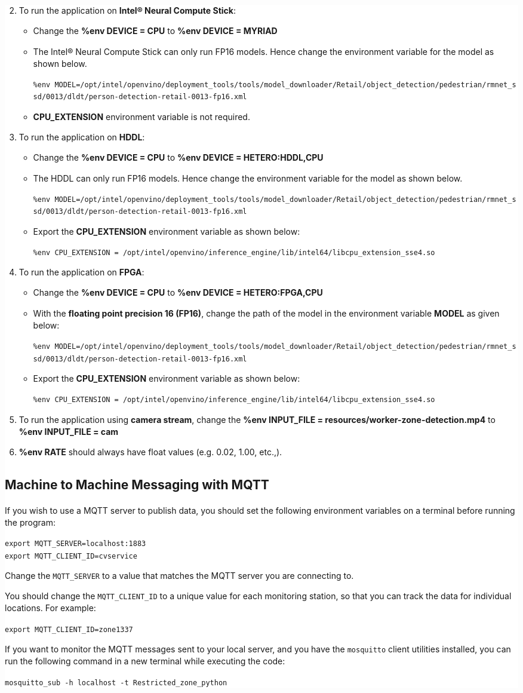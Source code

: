 2. To run the application on **Intel® Neural Compute Stick**: 
      * Change the **%env DEVICE = CPU** to **%env DEVICE = MYRIAD**
      * The Intel® Neural Compute Stick can only run FP16 models. Hence change the environment variable for the model as shown below. <br>
      
            %env MODEL=/opt/intel/openvino/deployment_tools/tools/model_downloader/Retail/object_detection/pedestrian/rmnet_ssd/0013/dldt/person-detection-retail-0013-fp16.xml
      * **CPU_EXTENSION** environment variable is not required.

3. To run the application on **HDDL**: 
      * Change the **%env DEVICE = CPU** to **%env DEVICE = HETERO:HDDL,CPU**
      * The HDDL can only run FP16 models. Hence change the environment variable for the model as shown below. <br>
      
            %env MODEL=/opt/intel/openvino/deployment_tools/tools/model_downloader/Retail/object_detection/pedestrian/rmnet_ssd/0013/dldt/person-detection-retail-0013-fp16.xml
      * Export the **CPU_EXTENSION** environment variable as shown below:
         
            %env CPU_EXTENSION = /opt/intel/openvino/inference_engine/lib/intel64/libcpu_extension_sse4.so

4. To run the application on **FPGA**: 
      * Change the **%env DEVICE = CPU** to **%env DEVICE = HETERO:FPGA,CPU**
      * With the **floating point precision 16 (FP16)**, change the path of the model in the environment variable **MODEL** as given below:<br>
      
            %env MODEL=/opt/intel/openvino/deployment_tools/tools/model_downloader/Retail/object_detection/pedestrian/rmnet_ssd/0013/dldt/person-detection-retail-0013-fp16.xml
      * Export the **CPU_EXTENSION** environment variable as shown below:
         
            %env CPU_EXTENSION = /opt/intel/openvino/inference_engine/lib/intel64/libcpu_extension_sse4.so

5.  To run the application using **camera stream**, change the **%env INPUT_FILE = resources/worker-zone-detection.mp4** to  **%env INPUT_FILE = cam**<br>
6. **%env RATE** should always have float values (e.g. 0.02, 1.00, etc.,).

## Machine to Machine Messaging with MQTT

If you wish to use a MQTT server to publish data, you should set the following environment variables on a terminal before running the program:

    export MQTT_SERVER=localhost:1883
    export MQTT_CLIENT_ID=cvservice

Change the `MQTT_SERVER` to a value that matches the MQTT server you are connecting to.

You should change the `MQTT_CLIENT_ID` to a unique value for each monitoring station, so that you can track the data for individual locations. For example:

    export MQTT_CLIENT_ID=zone1337

If you want to monitor the MQTT messages sent to your local server, and you have the `mosquitto` client utilities installed, you can run the following command in a new terminal while executing the code:

    mosquitto_sub -h localhost -t Restricted_zone_python
